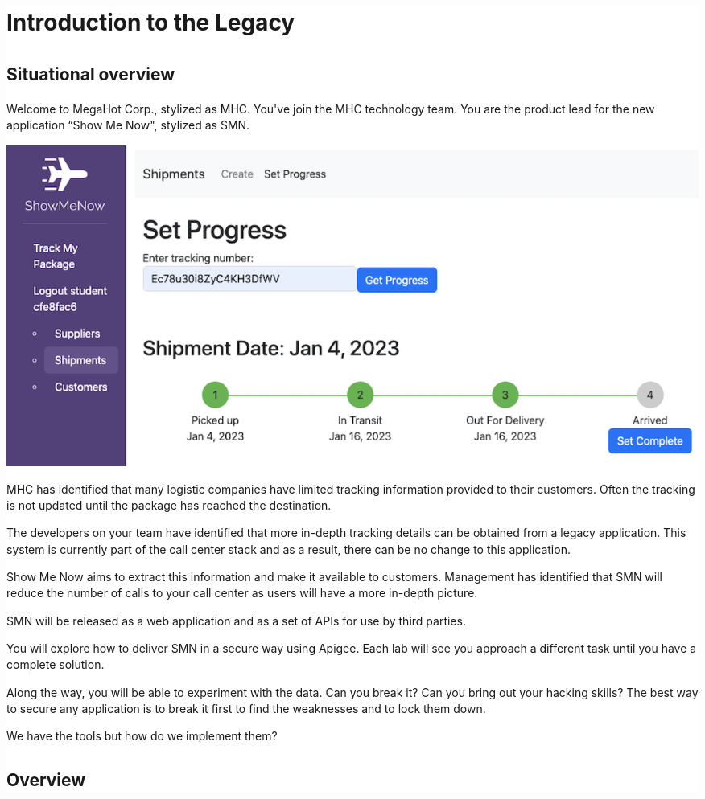 # Introduction to the Legacy


## Situational overview

Welcome to MegaHot Corp., stylized as MHC. You've join the MHC technology team. You are the product lead for the new application “Show Me Now", stylized as SMN.

![Show Me Now](images/showmenow.png)

MHC has identified that many logistic companies have limited tracking information provided to their customers. Often the tracking is not updated until the package has reached the destination. 

The developers on your team have identified that more in-depth tracking details can be obtained from a legacy application. This system is currently part of the call center stack and as a result, there can be no change to this application. 

Show Me Now aims to extract this information and make it available to customers. Management has identified that SMN will reduce the number of calls to your call center as users will have a more in-depth picture. 

SMN will be released as a web application and as a set of APIs for use by third parties. 

You will explore how to deliver SMN in a secure way using Apigee. Each lab will see you approach a different task until you have a complete solution.

Along the way, you will be able to experiment with the data. Can you break it? Can you bring out your hacking skills? The best way to secure any application is to break it first to find the weaknesses and to lock them down.

We have the tools but how do we implement them?

## Overview
